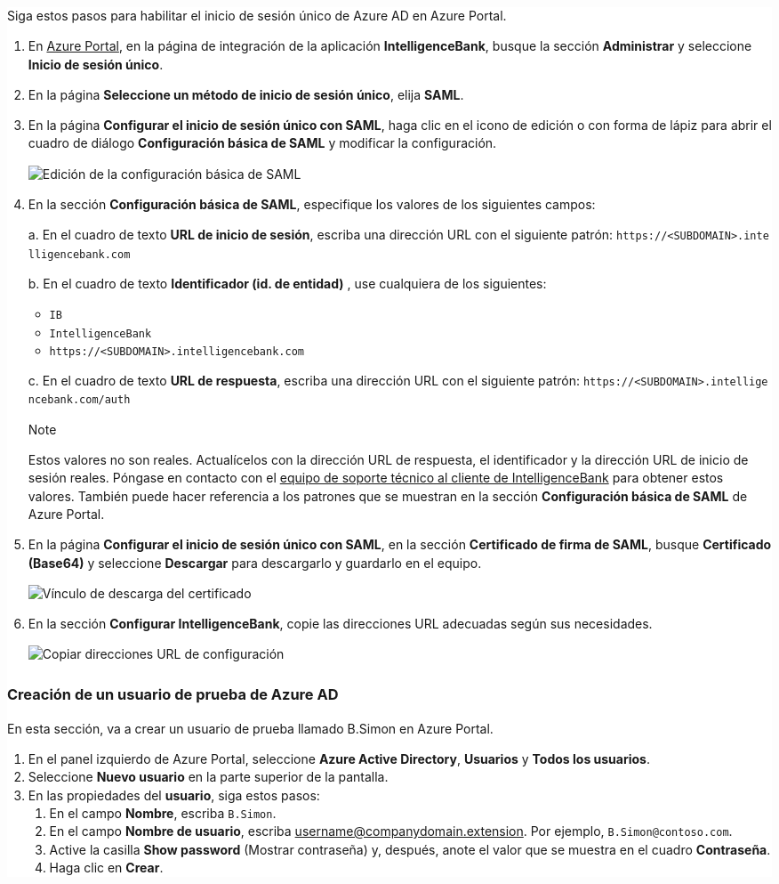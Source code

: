 Siga estos pasos para habilitar el inicio de sesión único de Azure AD en Azure Portal.

1. En [Azure Portal](https://portal.azure.com/), en la página de integración de la aplicación **IntelligenceBank**, busque la sección **Administrar** y seleccione **Inicio de sesión único**.
1. En la página **Seleccione un método de inicio de sesión único**, elija **SAML**.
1. En la página **Configurar el inicio de sesión único con SAML**, haga clic en el icono de edición o con forma de lápiz para abrir el cuadro de diálogo **Configuración básica de SAML** y modificar la configuración.

   ![Edición de la configuración básica de SAML](common/edit-urls.png)

1. En la sección **Configuración básica de SAML**, especifique los valores de los siguientes campos:

    a. En el cuadro de texto **URL de inicio de sesión**, escriba una dirección URL con el siguiente patrón: `https://<SUBDOMAIN>.intelligencebank.com`

    b. En el cuadro de texto **Identificador (id. de entidad)** , use cualquiera de los siguientes:

    - `IB`
    - `IntelligenceBank`
    - `https://<SUBDOMAIN>.intelligencebank.com`

    c. En el cuadro de texto **URL de respuesta**, escriba una dirección URL con el siguiente patrón: `https://<SUBDOMAIN>.intelligencebank.com/auth`

    > [!NOTE]
    > Estos valores no son reales. Actualícelos con la dirección URL de respuesta, el identificador y la dirección URL de inicio de sesión reales. Póngase en contacto con el [equipo de soporte técnico al cliente de IntelligenceBank](mailto:helpdesk@intelligencebank.com) para obtener estos valores. También puede hacer referencia a los patrones que se muestran en la sección **Configuración básica de SAML** de Azure Portal.

1. En la página **Configurar el inicio de sesión único con SAML**, en la sección **Certificado de firma de SAML**, busque **Certificado (Base64)** y seleccione **Descargar** para descargarlo y guardarlo en el equipo.

    ![Vínculo de descarga del certificado](common/certificatebase64.png)

1. En la sección **Configurar IntelligenceBank**, copie las direcciones URL adecuadas según sus necesidades.

    ![Copiar direcciones URL de configuración](common/copy-configuration-urls.png)

### <a name="create-an-azure-ad-test-user"></a>Creación de un usuario de prueba de Azure AD

En esta sección, va a crear un usuario de prueba llamado B.Simon en Azure Portal.

1. En el panel izquierdo de Azure Portal, seleccione **Azure Active Directory**, **Usuarios** y **Todos los usuarios**.
1. Seleccione **Nuevo usuario** en la parte superior de la pantalla.
1. En las propiedades del **usuario**, siga estos pasos:
   1. En el campo **Nombre**, escriba `B.Simon`.  
   1. En el campo **Nombre de usuario**, escriba username@companydomain.extension. Por ejemplo, `B.Simon@contoso.com`.
   1. Active la casilla **Show password** (Mostrar contraseña) y, después, anote el valor que se muestra en el cuadro **Contraseña**.
   1. Haga clic en **Crear**.
